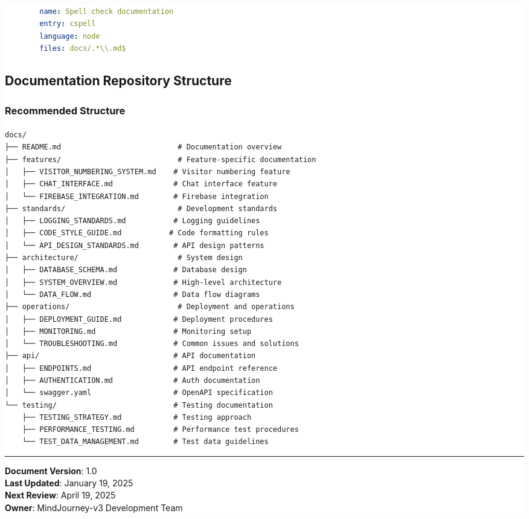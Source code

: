```yaml
        name: Spell check documentation
        entry: cspell
        language: node
        files: docs/.*\\.md$
```

## Documentation Repository Structure

### Recommended Structure
```
docs/
├── README.md                           # Documentation overview
├── features/                           # Feature-specific documentation
│   ├── VISITOR_NUMBERING_SYSTEM.md    # Visitor numbering feature
│   ├── CHAT_INTERFACE.md              # Chat interface feature
│   └── FIREBASE_INTEGRATION.md        # Firebase integration
├── standards/                          # Development standards
│   ├── LOGGING_STANDARDS.md           # Logging guidelines
│   ├── CODE_STYLE_GUIDE.md           # Code formatting rules
│   └── API_DESIGN_STANDARDS.md        # API design patterns
├── architecture/                       # System design
│   ├── DATABASE_SCHEMA.md             # Database design
│   ├── SYSTEM_OVERVIEW.md             # High-level architecture
│   └── DATA_FLOW.md                   # Data flow diagrams
├── operations/                         # Deployment and operations
│   ├── DEPLOYMENT_GUIDE.md            # Deployment procedures
│   ├── MONITORING.md                  # Monitoring setup
│   └── TROUBLESHOOTING.md             # Common issues and solutions
├── api/                               # API documentation
│   ├── ENDPOINTS.md                   # API endpoint reference
│   ├── AUTHENTICATION.md              # Auth documentation
│   └── swagger.yaml                   # OpenAPI specification
└── testing/                           # Testing documentation
    ├── TESTING_STRATEGY.md            # Testing approach
    ├── PERFORMANCE_TESTING.md         # Performance test procedures
    └── TEST_DATA_MANAGEMENT.md        # Test data guidelines
```

---

**Document Version**: 1.0  
**Last Updated**: January 19, 2025  
**Next Review**: April 19, 2025  
**Owner**: MindJourney-v3 Development Team